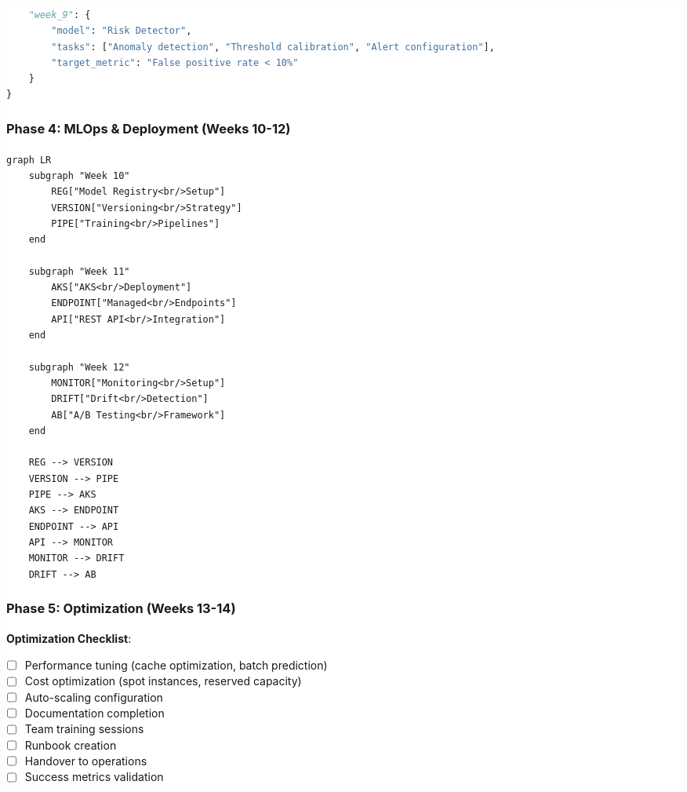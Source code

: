 ```python
    "week_9": {
        "model": "Risk Detector",
        "tasks": ["Anomaly detection", "Threshold calibration", "Alert configuration"],
        "target_metric": "False positive rate < 10%"
    }
}
```

### Phase 4: MLOps & Deployment (Weeks 10-12)

```mermaid
graph LR
    subgraph "Week 10"
        REG["Model Registry<br/>Setup"]
        VERSION["Versioning<br/>Strategy"]
        PIPE["Training<br/>Pipelines"]
    end

    subgraph "Week 11"
        AKS["AKS<br/>Deployment"]
        ENDPOINT["Managed<br/>Endpoints"]
        API["REST API<br/>Integration"]
    end

    subgraph "Week 12"
        MONITOR["Monitoring<br/>Setup"]
        DRIFT["Drift<br/>Detection"]
        AB["A/B Testing<br/>Framework"]
    end

    REG --> VERSION
    VERSION --> PIPE
    PIPE --> AKS
    AKS --> ENDPOINT
    ENDPOINT --> API
    API --> MONITOR
    MONITOR --> DRIFT
    DRIFT --> AB
```

### Phase 5: Optimization (Weeks 13-14)

**Optimization Checklist**:
- [ ] Performance tuning (cache optimization, batch prediction)
- [ ] Cost optimization (spot instances, reserved capacity)
- [ ] Auto-scaling configuration
- [ ] Documentation completion
- [ ] Team training sessions
- [ ] Runbook creation
- [ ] Handover to operations
- [ ] Success metrics validation
